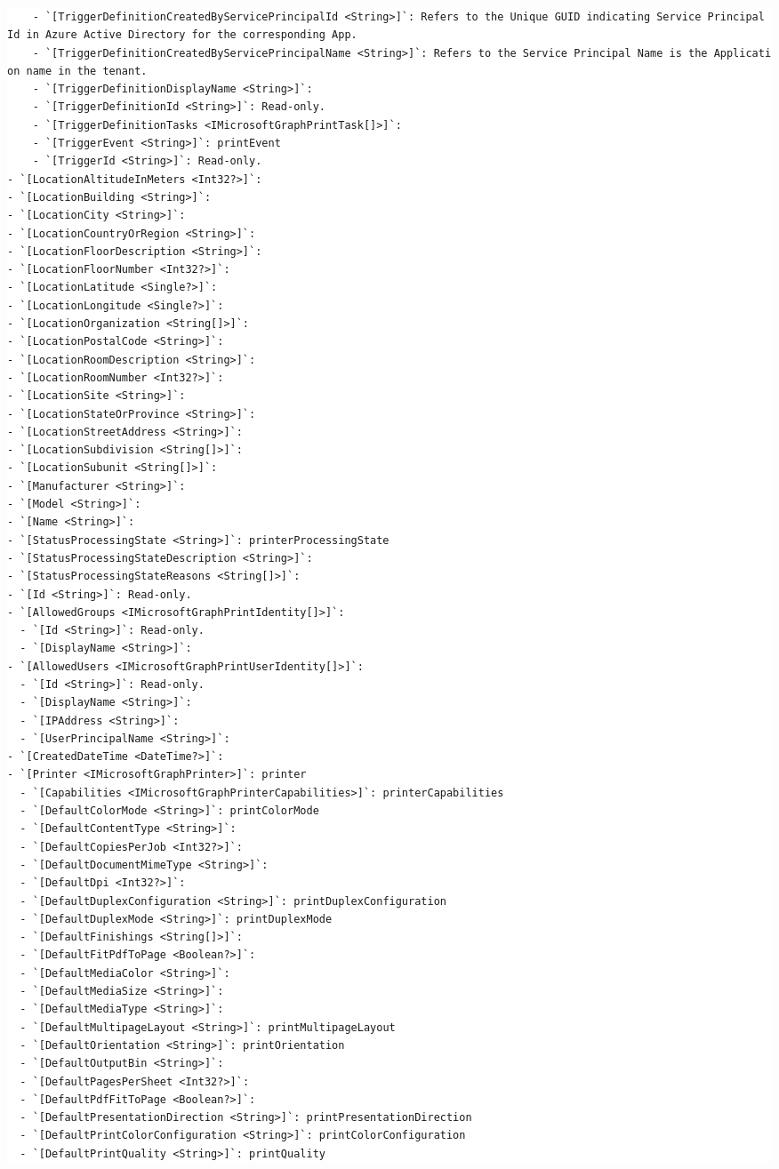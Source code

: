         - `[TriggerDefinitionCreatedByServicePrincipalId <String>]`: Refers to the Unique GUID indicating Service Principal Id in Azure Active Directory for the corresponding App.
        - `[TriggerDefinitionCreatedByServicePrincipalName <String>]`: Refers to the Service Principal Name is the Application name in the tenant.
        - `[TriggerDefinitionDisplayName <String>]`: 
        - `[TriggerDefinitionId <String>]`: Read-only.
        - `[TriggerDefinitionTasks <IMicrosoftGraphPrintTask[]>]`: 
        - `[TriggerEvent <String>]`: printEvent
        - `[TriggerId <String>]`: Read-only.
    - `[LocationAltitudeInMeters <Int32?>]`: 
    - `[LocationBuilding <String>]`: 
    - `[LocationCity <String>]`: 
    - `[LocationCountryOrRegion <String>]`: 
    - `[LocationFloorDescription <String>]`: 
    - `[LocationFloorNumber <Int32?>]`: 
    - `[LocationLatitude <Single?>]`: 
    - `[LocationLongitude <Single?>]`: 
    - `[LocationOrganization <String[]>]`: 
    - `[LocationPostalCode <String>]`: 
    - `[LocationRoomDescription <String>]`: 
    - `[LocationRoomNumber <Int32?>]`: 
    - `[LocationSite <String>]`: 
    - `[LocationStateOrProvince <String>]`: 
    - `[LocationStreetAddress <String>]`: 
    - `[LocationSubdivision <String[]>]`: 
    - `[LocationSubunit <String[]>]`: 
    - `[Manufacturer <String>]`: 
    - `[Model <String>]`: 
    - `[Name <String>]`: 
    - `[StatusProcessingState <String>]`: printerProcessingState
    - `[StatusProcessingStateDescription <String>]`: 
    - `[StatusProcessingStateReasons <String[]>]`: 
    - `[Id <String>]`: Read-only.
    - `[AllowedGroups <IMicrosoftGraphPrintIdentity[]>]`: 
      - `[Id <String>]`: Read-only.
      - `[DisplayName <String>]`: 
    - `[AllowedUsers <IMicrosoftGraphPrintUserIdentity[]>]`: 
      - `[Id <String>]`: Read-only.
      - `[DisplayName <String>]`: 
      - `[IPAddress <String>]`: 
      - `[UserPrincipalName <String>]`: 
    - `[CreatedDateTime <DateTime?>]`: 
    - `[Printer <IMicrosoftGraphPrinter>]`: printer
      - `[Capabilities <IMicrosoftGraphPrinterCapabilities>]`: printerCapabilities
      - `[DefaultColorMode <String>]`: printColorMode
      - `[DefaultContentType <String>]`: 
      - `[DefaultCopiesPerJob <Int32?>]`: 
      - `[DefaultDocumentMimeType <String>]`: 
      - `[DefaultDpi <Int32?>]`: 
      - `[DefaultDuplexConfiguration <String>]`: printDuplexConfiguration
      - `[DefaultDuplexMode <String>]`: printDuplexMode
      - `[DefaultFinishings <String[]>]`: 
      - `[DefaultFitPdfToPage <Boolean?>]`: 
      - `[DefaultMediaColor <String>]`: 
      - `[DefaultMediaSize <String>]`: 
      - `[DefaultMediaType <String>]`: 
      - `[DefaultMultipageLayout <String>]`: printMultipageLayout
      - `[DefaultOrientation <String>]`: printOrientation
      - `[DefaultOutputBin <String>]`: 
      - `[DefaultPagesPerSheet <Int32?>]`: 
      - `[DefaultPdfFitToPage <Boolean?>]`: 
      - `[DefaultPresentationDirection <String>]`: printPresentationDirection
      - `[DefaultPrintColorConfiguration <String>]`: printColorConfiguration
      - `[DefaultPrintQuality <String>]`: printQuality